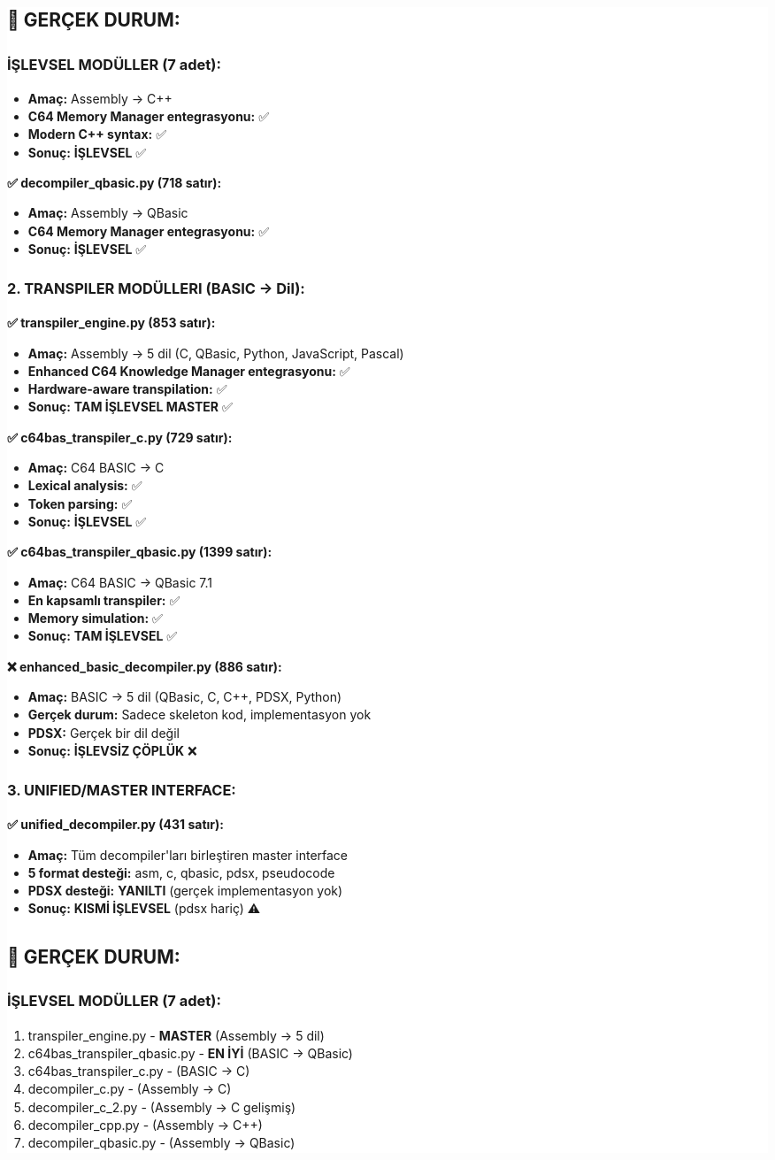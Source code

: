 ## 🎯 **GERÇEK DURUM:**

### **İŞLEVSEL MODÜLLER (7 adet):**
- **Amaç:** Assembly → C++
- **C64 Memory Manager entegrasyonu:** ✅
- **Modern C++ syntax:** ✅
- **Sonuç:** **İŞLEVSEL** ✅

**✅ decompiler_qbasic.py (718 satır):**
- **Amaç:** Assembly → QBasic
- **C64 Memory Manager entegrasyonu:** ✅
- **Sonuç:** **İŞLEVSEL** ✅

### **2. TRANSPILER MODÜLLERI (BASIC → Dil):**

**✅ transpiler_engine.py (853 satır):**
- **Amaç:** Assembly → 5 dil (C, QBasic, Python, JavaScript, Pascal)
- **Enhanced C64 Knowledge Manager entegrasyonu:** ✅
- **Hardware-aware transpilation:** ✅
- **Sonuç:** **TAM İŞLEVSEL MASTER** ✅

**✅ c64bas_transpiler_c.py (729 satır):**
- **Amaç:** C64 BASIC → C
- **Lexical analysis:** ✅
- **Token parsing:** ✅
- **Sonuç:** **İŞLEVSEL** ✅

**✅ c64bas_transpiler_qbasic.py (1399 satır):**
- **Amaç:** C64 BASIC → QBasic 7.1
- **En kapsamlı transpiler:** ✅
- **Memory simulation:** ✅
- **Sonuç:** **TAM İŞLEVSEL** ✅

**❌ enhanced_basic_decompiler.py (886 satır):**
- **Amaç:** BASIC → 5 dil (QBasic, C, C++, PDSX, Python)
- **Gerçek durum:** Sadece skeleton kod, implementasyon yok
- **PDSX:** Gerçek bir dil değil
- **Sonuç:** **İŞLEVSİZ ÇÖPLÜK** ❌

### **3. UNIFIED/MASTER INTERFACE:**

**✅ unified_decompiler.py (431 satır):**
- **Amaç:** Tüm decompiler'ları birleştiren master interface
- **5 format desteği:** asm, c, qbasic, pdsx, pseudocode
- **PDSX desteği:** **YANILTI** (gerçek implementasyon yok)
- **Sonuç:** **KISMİ İŞLEVSEL** (pdsx hariç) ⚠️

## 🎯 **GERÇEK DURUM:**

### **İŞLEVSEL MODÜLLER (7 adet):**
1. transpiler_engine.py - **MASTER** (Assembly → 5 dil)
2. c64bas_transpiler_qbasic.py - **EN İYİ** (BASIC → QBasic)
3. c64bas_transpiler_c.py - (BASIC → C)
4. decompiler_c.py - (Assembly → C)
5. decompiler_c_2.py - (Assembly → C gelişmiş)
6. decompiler_cpp.py - (Assembly → C++)
7. decompiler_qbasic.py - (Assembly → QBasic)
